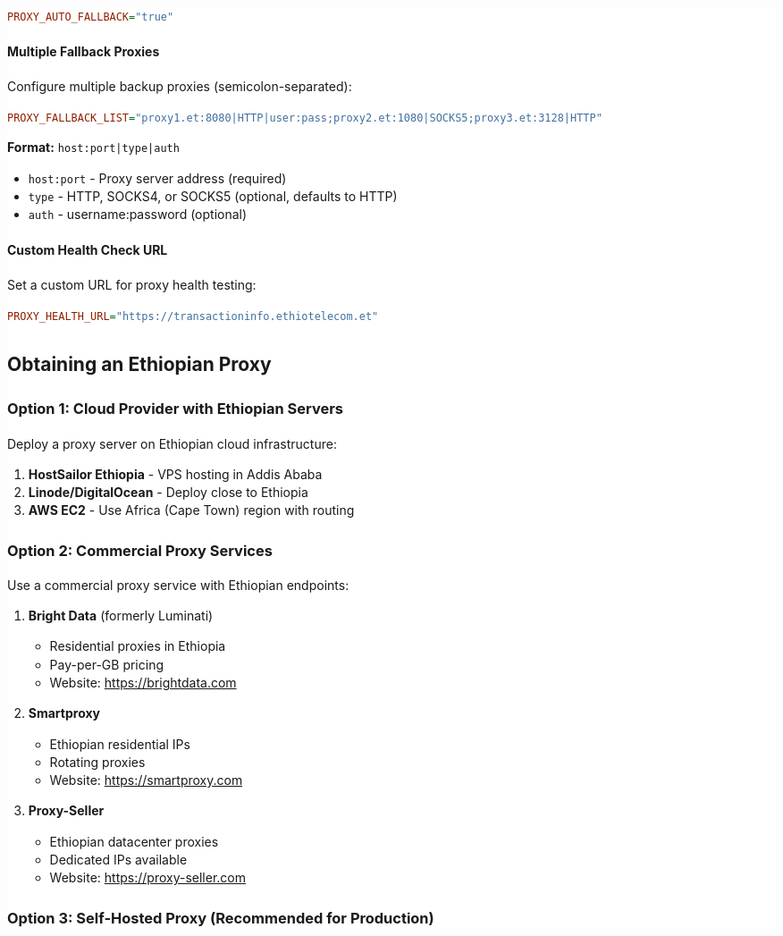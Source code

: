 ```ini
PROXY_AUTO_FALLBACK="true"
```

#### Multiple Fallback Proxies

Configure multiple backup proxies (semicolon-separated):

```ini
PROXY_FALLBACK_LIST="proxy1.et:8080|HTTP|user:pass;proxy2.et:1080|SOCKS5;proxy3.et:3128|HTTP"
```

**Format:** `host:port|type|auth`
- `host:port` - Proxy server address (required)
- `type` - HTTP, SOCKS4, or SOCKS5 (optional, defaults to HTTP)
- `auth` - username:password (optional)

#### Custom Health Check URL

Set a custom URL for proxy health testing:

```ini
PROXY_HEALTH_URL="https://transactioninfo.ethiotelecom.et"
```

## Obtaining an Ethiopian Proxy

### Option 1: Cloud Provider with Ethiopian Servers

Deploy a proxy server on Ethiopian cloud infrastructure:

1. **HostSailor Ethiopia** - VPS hosting in Addis Ababa
2. **Linode/DigitalOcean** - Deploy close to Ethiopia
3. **AWS EC2** - Use Africa (Cape Town) region with routing

### Option 2: Commercial Proxy Services

Use a commercial proxy service with Ethiopian endpoints:

1. **Bright Data** (formerly Luminati)
   - Residential proxies in Ethiopia
   - Pay-per-GB pricing
   - Website: https://brightdata.com

2. **Smartproxy**
   - Ethiopian residential IPs
   - Rotating proxies
   - Website: https://smartproxy.com

3. **Proxy-Seller**
   - Ethiopian datacenter proxies
   - Dedicated IPs available
   - Website: https://proxy-seller.com

### Option 3: Self-Hosted Proxy (Recommended for Production)
